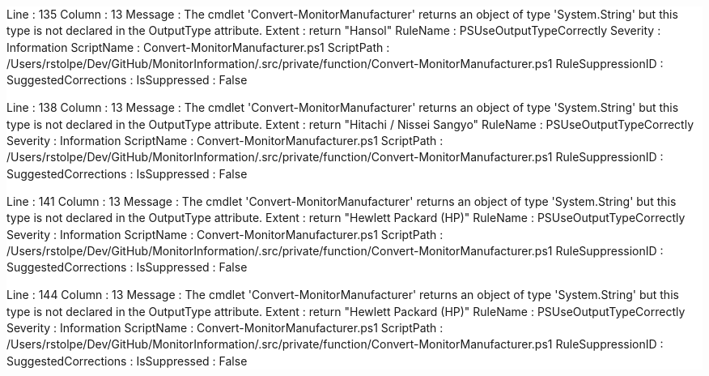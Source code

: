 Line                 : 135
Column               : 13
Message              : The cmdlet 'Convert-MonitorManufacturer' returns an object of type 'System.String' but this type is not declared in the OutputType attribute.
Extent               : return "Hansol"
RuleName             : PSUseOutputTypeCorrectly
Severity             : Information
ScriptName           : Convert-MonitorManufacturer.ps1
ScriptPath           : /Users/rstolpe/Dev/GitHub/MonitorInformation/.src/private/function/Convert-MonitorManufacturer.ps1
RuleSuppressionID    : 
SuggestedCorrections : 
IsSuppressed         : False

Line                 : 138
Column               : 13
Message              : The cmdlet 'Convert-MonitorManufacturer' returns an object of type 'System.String' but this type is not declared in the OutputType attribute.
Extent               : return "Hitachi / Nissei Sangyo"
RuleName             : PSUseOutputTypeCorrectly
Severity             : Information
ScriptName           : Convert-MonitorManufacturer.ps1
ScriptPath           : /Users/rstolpe/Dev/GitHub/MonitorInformation/.src/private/function/Convert-MonitorManufacturer.ps1
RuleSuppressionID    : 
SuggestedCorrections : 
IsSuppressed         : False

Line                 : 141
Column               : 13
Message              : The cmdlet 'Convert-MonitorManufacturer' returns an object of type 'System.String' but this type is not declared in the OutputType attribute.
Extent               : return "Hewlett Packard (HP)"
RuleName             : PSUseOutputTypeCorrectly
Severity             : Information
ScriptName           : Convert-MonitorManufacturer.ps1
ScriptPath           : /Users/rstolpe/Dev/GitHub/MonitorInformation/.src/private/function/Convert-MonitorManufacturer.ps1
RuleSuppressionID    : 
SuggestedCorrections : 
IsSuppressed         : False

Line                 : 144
Column               : 13
Message              : The cmdlet 'Convert-MonitorManufacturer' returns an object of type 'System.String' but this type is not declared in the OutputType attribute.
Extent               : return "Hewlett Packard (HP)"
RuleName             : PSUseOutputTypeCorrectly
Severity             : Information
ScriptName           : Convert-MonitorManufacturer.ps1
ScriptPath           : /Users/rstolpe/Dev/GitHub/MonitorInformation/.src/private/function/Convert-MonitorManufacturer.ps1
RuleSuppressionID    : 
SuggestedCorrections : 
IsSuppressed         : False
